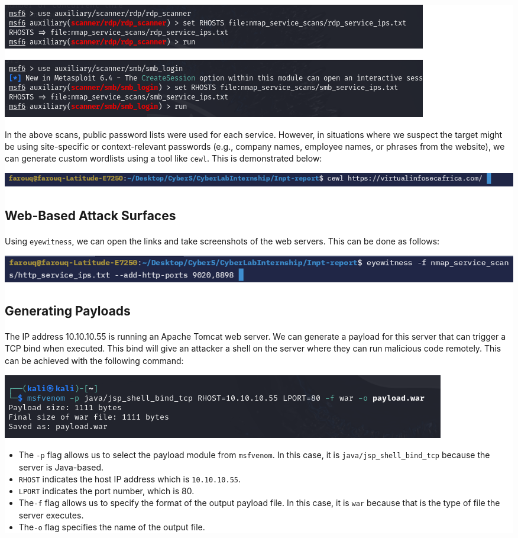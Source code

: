 ![](https://github.com/Farrhouq/Inpt-report/blob/main/images/18.png)

![](https://github.com/Farrhouq/Inpt-report/blob/main/images/19.png)


In the above scans, public password lists were used for each service. However, in situations where we suspect the target might be using site-specific or context-relevant passwords (e.g., company names, employee names, or phrases from the website), we can generate custom wordlists using a tool like `cewl`. This is demonstrated below:

![](https://github.com/Farrhouq/Inpt-report/blob/main/images/20.png)


## Web-Based Attack Surfaces
Using `eyewitness`, we can open the links and take screenshots of the web servers. This can be done as follows:

![](https://github.com/Farrhouq/Inpt-report/blob/main/images/21.png)

## Generating Payloads
The IP address 10.10.10.55 is running an Apache Tomcat web server. We can generate a payload for this server that can trigger a TCP bind when executed. This bind will give an attacker a shell on the server where they can run malicious code remotely. This can be achieved with the following command:

![](https://github.com/Farrhouq/Inpt-report/blob/main/images/22.png)

- The `-p` flag allows us to select the payload module from `msfvenom`. In this case, it is `java/jsp_shell_bind_tcp` because the server is Java-based.
- `RHOST` indicates the host IP address which is `10.10.10.55`.
- `LPORT` indicates the port number, which is 80.
- The`-f` flag allows us to specify the format of the output payload file. In this case, it is `war` because that is the type of file the server executes.
- The`-o` flag specifies the name of the output file.
